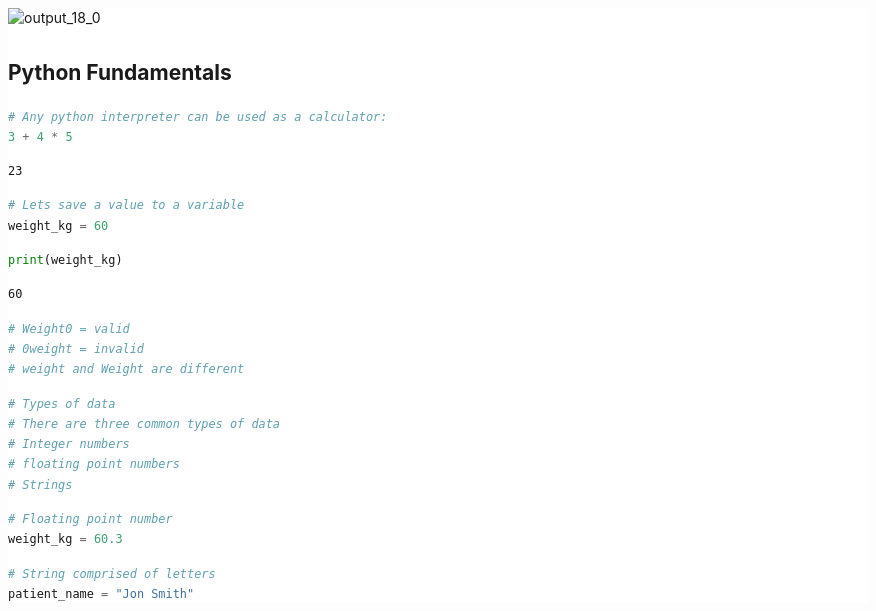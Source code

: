 
![output_18_0](https://github.com/user-attachments/assets/dcdcd019-5b6d-43da-9af0-ea300adb5cc5)




```python

```



## Python Fundamentals 

```python
# Any python interpreter can be used as a calculator: 
3 + 4 * 5
```




    23




```python
# Lets save a value to a variable 
weight_kg = 60
```


```python
print(weight_kg)
```

    60



```python
# Weight0 = valid
# 0weight = invalid
# weight and Weight are different
```


```python
# Types of data
# There are three common types of data
# Integer numbers 
# floating point numbers 
# Strings

```


```python
# Floating point number  
weight_kg = 60.3
```


```python
# String comprised of letters
patient_name = "Jon Smith"
```
